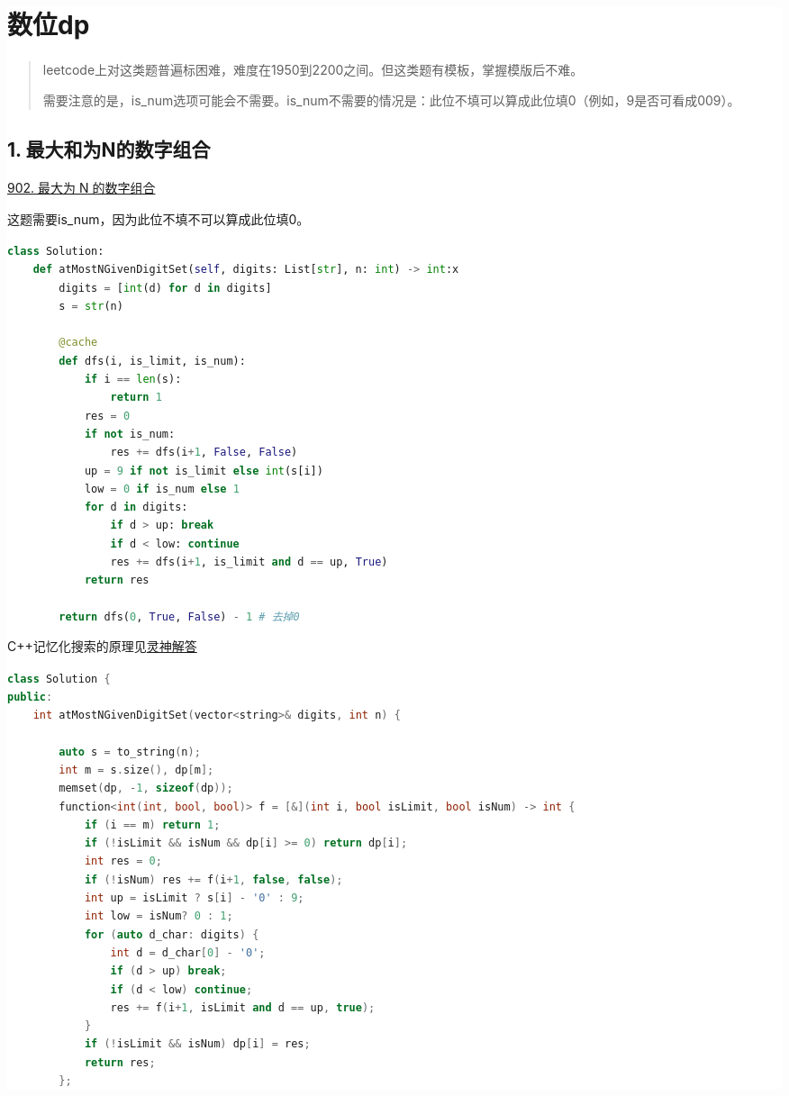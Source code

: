 # 数位dp

> leetcode上对这类题普遍标困难，难度在1950到2200之间。但这类题有模板，掌握模版后不难。
>
> 需要注意的是，is_num选项可能会不需要。is_num不需要的情况是：此位不填可以算成此位填0（例如，9是否可看成009）。



## 1. 最大和为N的数字组合

[902. 最大为 N 的数字组合](https://leetcode.cn/problems/numbers-at-most-n-given-digit-set/)

这题需要is_num，因为此位不填不可以算成此位填0。

```python
class Solution:
    def atMostNGivenDigitSet(self, digits: List[str], n: int) -> int:x
        digits = [int(d) for d in digits]
        s = str(n)
    
        @cache
        def dfs(i, is_limit, is_num):
            if i == len(s):
                return 1
            res = 0
            if not is_num:
                res += dfs(i+1, False, False)
            up = 9 if not is_limit else int(s[i])
            low = 0 if is_num else 1
            for d in digits:
                if d > up: break
                if d < low: continue
                res += dfs(i+1, is_limit and d == up, True)
            return res
        
        return dfs(0, True, False) - 1 # 去掉0
```

C++记忆化搜索的原理见[灵神解答](https://leetcode.cn/problems/numbers-at-most-n-given-digit-set/solutions/1900101/shu-wei-dp-tong-yong-mo-ban-xiang-xi-zhu-e5dg/)

```C++
class Solution {
public:
    int atMostNGivenDigitSet(vector<string>& digits, int n) {

        auto s = to_string(n);
        int m = s.size(), dp[m];
        memset(dp, -1, sizeof(dp));
        function<int(int, bool, bool)> f = [&](int i, bool isLimit, bool isNum) -> int {
            if (i == m) return 1;
            if (!isLimit && isNum && dp[i] >= 0) return dp[i];
            int res = 0;
            if (!isNum) res += f(i+1, false, false);
            int up = isLimit ? s[i] - '0' : 9;
            int low = isNum? 0 : 1;
            for (auto d_char: digits) {
                int d = d_char[0] - '0';
                if (d > up) break;
                if (d < low) continue;
                res += f(i+1, isLimit and d == up, true);
            }
            if (!isLimit && isNum) dp[i] = res;
            return res;
        };
```